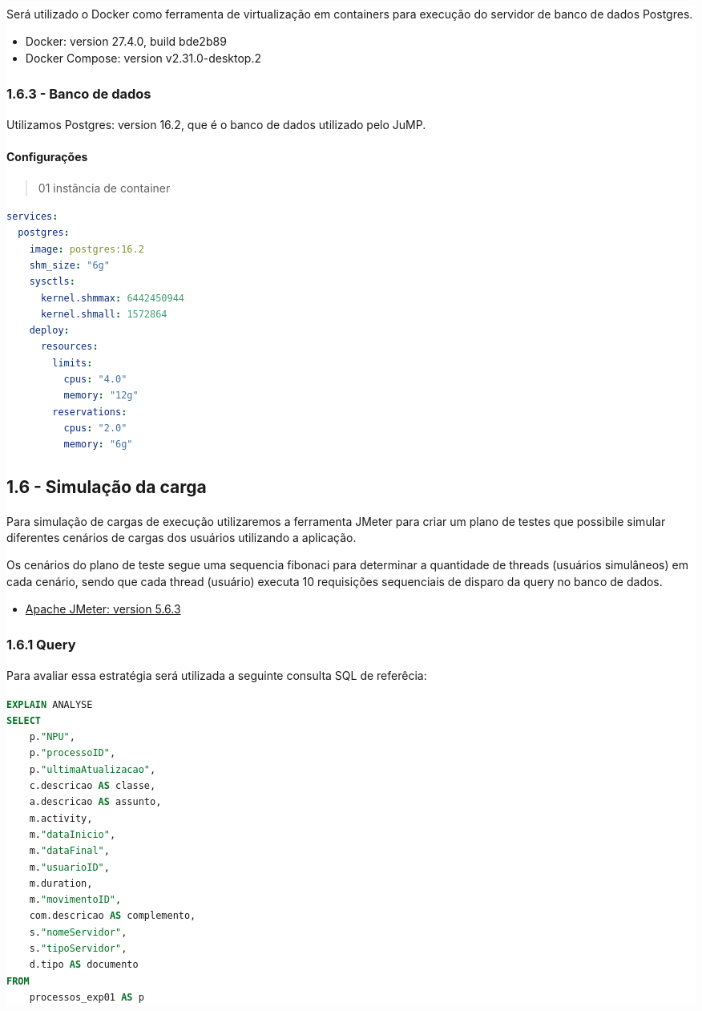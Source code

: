 Será utilizado o Docker como ferramenta de virtualização em containers para execução do servidor de banco de dados Postgres.

- Docker: version 27.4.0, build bde2b89
- Docker Compose: version v2.31.0-desktop.2

### 1.6.3 - Banco de dados

Utilizamos Postgres: version 16.2, que é o banco de dados utilizado pelo JuMP.

#### Configurações

> 01 instância de container

```yaml
services:
  postgres:
    image: postgres:16.2
    shm_size: "6g"
    sysctls:
      kernel.shmmax: 6442450944
      kernel.shmall: 1572864
    deploy:
      resources:
        limits:
          cpus: "4.0"
          memory: "12g"
        reservations:
          cpus: "2.0"
          memory: "6g"
```

## 1.6 - Simulação da carga

Para simulação de cargas de execução utilizaremos a ferramenta JMeter para criar um plano de testes que possibile simular diferentes cenários de cargas dos usuários utilizando a aplicação.

Os cenários do plano de teste segue uma sequencia fibonaci para determinar a quantidade de threads (usuários simulâneos) em cada cenário, sendo que cada thread (usuário) executa 10 requisições sequenciais de disparo da query no banco de dados.

- [Apache JMeter: version 5.6.3](https://jmeter.apache.org/index.html)

### 1.6.1 Query

Para avaliar essa estratégia será utilizada a seguinte consulta SQL de referêcia:

```sql
EXPLAIN ANALYSE
SELECT
    p."NPU", 
    p."processoID", 
    p."ultimaAtualizacao",
    c.descricao AS classe, 
    a.descricao AS assunto,
    m.activity, 
    m."dataInicio", 
    m."dataFinal", 
    m."usuarioID",
    m.duration, 
    m."movimentoID", 
    com.descricao AS complemento,
    s."nomeServidor", 
    s."tipoServidor", 
    d.tipo AS documento
FROM 
    processos_exp01 AS p
```